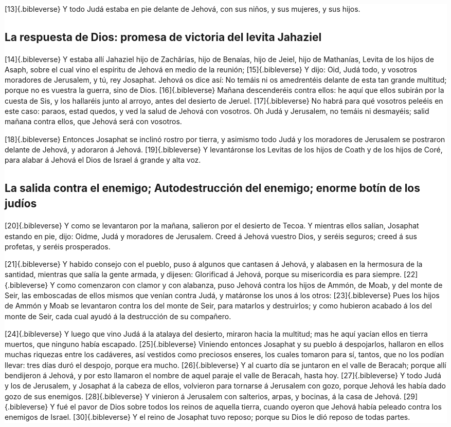  
[13]{.bibleverse} Y todo Judá estaba en pie delante de Jehová, con sus niños, y sus mujeres, y sus hijos.

## La respuesta de Dios: promesa de victoria del levita Jahaziel
 
[14]{.bibleverse} Y estaba allí Jahaziel hijo de Zachârías, hijo de Benaías, hijo de Jeiel, hijo de Mathanías, Levita de los hijos de Asaph, sobre el cual vino el espíritu de Jehová en medio de la reunión; 
[15]{.bibleverse} Y dijo: Oid, Judá todo, y vosotros moradores de Jerusalem, y tú, rey Josaphat. Jehová os dice así: No temáis ni os amedrentéis delante de esta tan grande multitud; porque no es vuestra la guerra, sino de Dios. 
[16]{.bibleverse} Mañana descenderéis contra ellos: he aquí que ellos subirán por la cuesta de Sis, y los hallaréis junto al arroyo, antes del desierto de Jeruel. 
[17]{.bibleverse} No habrá para qué vosotros peleéis en este caso: paraos, estad quedos, y ved la salud de Jehová con vosotros. Oh Judá y Jerusalem, no temáis ni desmayéis; salid mañana contra ellos, que Jehová será con vosotros.

 
[18]{.bibleverse} Entonces Josaphat se inclinó rostro por tierra, y asimismo todo Judá y los moradores de Jerusalem se postraron delante de Jehová, y adoraron á Jehová. 
[19]{.bibleverse} Y levantáronse los Levitas de los hijos de Coath y de los hijos de Coré, para alabar á Jehová el Dios de Israel á grande y alta voz.

## La salida contra el enemigo; Autodestrucción del enemigo; enorme botín de los judíos
 
[20]{.bibleverse} Y como se levantaron por la mañana, salieron por el desierto de Tecoa. Y mientras ellos salían, Josaphat estando en pie, dijo: Oidme, Judá y moradores de Jerusalem. Creed á Jehová vuestro Dios, y seréis seguros; creed á sus profetas, y seréis prosperados.

 
[21]{.bibleverse} Y habido consejo con el pueblo, puso á algunos que cantasen á Jehová, y alabasen en la hermosura de la santidad, mientras que salía la gente armada, y dijesen: Glorificad á Jehová, porque su misericordia es para siempre. 
[22]{.bibleverse} Y como comenzaron con clamor y con alabanza, puso Jehová contra los hijos de Ammón, de Moab, y del monte de Seir, las emboscadas de ellos mismos que venían contra Judá, y matáronse los unos á los otros: 
[23]{.bibleverse} Pues los hijos de Ammón y Moab se levantaron contra los del monte de Seir, para matarlos y destruirlos; y como hubieron acabado á los del monte de Seir, cada cual ayudó á la destrucción de su compañero.

 
[24]{.bibleverse} Y luego que vino Judá á la atalaya del desierto, miraron hacia la multitud; mas he aquí yacían ellos en tierra muertos, que ninguno había escapado. 
[25]{.bibleverse} Viniendo entonces Josaphat y su pueblo á despojarlos, hallaron en ellos muchas riquezas entre los cadáveres, así vestidos como preciosos enseres, los cuales tomaron para sí, tantos, que no los podían llevar: tres días duró el despojo, porque era mucho. 
[26]{.bibleverse} Y al cuarto día se juntaron en el valle de Beracah; porque allí bendijeron á Jehová, y por esto llamaron el nombre de aquel paraje el valle de Beracah, hasta hoy. 
[27]{.bibleverse} Y todo Judá y los de Jerusalem, y Josaphat á la cabeza de ellos, volvieron para tornarse á Jerusalem con gozo, porque Jehová les había dado gozo de sus enemigos. 
[28]{.bibleverse} Y vinieron á Jerusalem con salterios, arpas, y bocinas, á la casa de Jehová. 
[29]{.bibleverse} Y fué el pavor de Dios sobre todos los reinos de aquella tierra, cuando oyeron que Jehová había peleado contra los enemigos de Israel. 
[30]{.bibleverse} Y el reino de Josaphat tuvo reposo; porque su Dios le dió reposo de todas partes.
